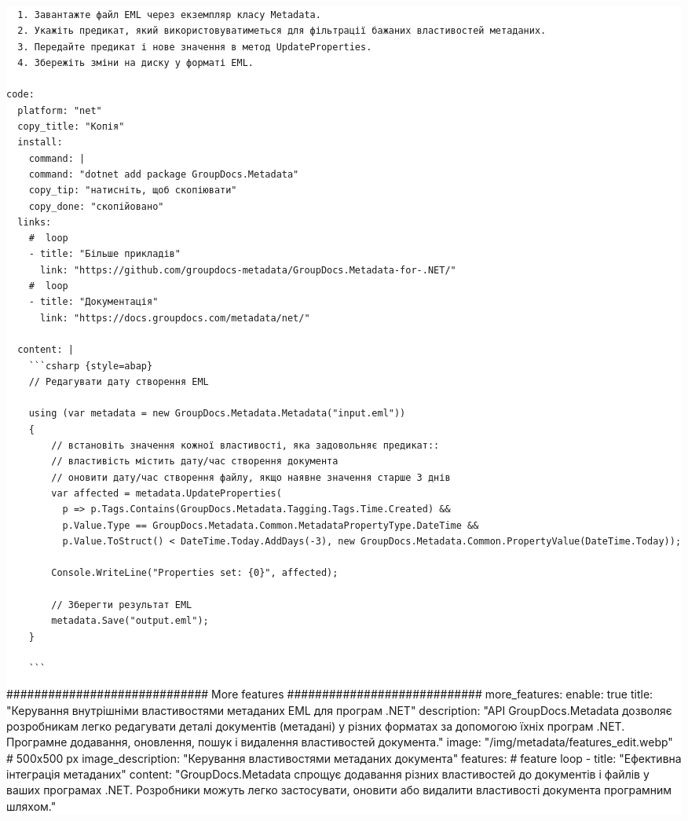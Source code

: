       1. Завантажте файл EML через екземпляр класу Metadata.
      2. Укажіть предикат, який використовуватиметься для фільтрації бажаних властивостей метаданих.
      3. Передайте предикат і нове значення в метод UpdateProperties.
      4. Збережіть зміни на диску у форматі EML.
   
    code:
      platform: "net"
      copy_title: "Копія"
      install:
        command: |
        command: "dotnet add package GroupDocs.Metadata"
        copy_tip: "натисніть, щоб скопіювати"
        copy_done: "скопійовано"
      links:
        #  loop
        - title: "Більше прикладів"
          link: "https://github.com/groupdocs-metadata/GroupDocs.Metadata-for-.NET/"
        #  loop
        - title: "Документація"
          link: "https://docs.groupdocs.com/metadata/net/"
          
      content: |
        ```csharp {style=abap}
        // Редагувати дату створення EML

        using (var metadata = new GroupDocs.Metadata.Metadata("input.eml"))
        {
            // встановіть значення кожної властивості, яка задовольняє предикат::
            // властивість містить дату/час створення документа
            // оновити дату/час створення файлу, якщо наявне значення старше 3 днів
            var affected = metadata.UpdateProperties(
              p => p.Tags.Contains(GroupDocs.Metadata.Tagging.Tags.Time.Created) &&
              p.Value.Type == GroupDocs.Metadata.Common.MetadataPropertyType.DateTime &&
              p.Value.ToStruct() < DateTime.Today.AddDays(-3), new GroupDocs.Metadata.Common.PropertyValue(DateTime.Today));

            Console.WriteLine("Properties set: {0}", affected);

            // Зберегти результат EML
            metadata.Save("output.eml");
        }
        
        ```     

############################# More features ############################
more_features:
  enable: true
  title: "Керування внутрішніми властивостями метаданих EML для програм .NET"
  description: "API GroupDocs.Metadata дозволяє розробникам легко редагувати деталі документів (метадані) у різних форматах за допомогою їхніх програм .NET. Програмне додавання, оновлення, пошук і видалення властивостей документа."
  image: "/img/metadata/features_edit.webp" # 500x500 px
  image_description: "Керування властивостями метаданих документа"
  features:
    # feature loop
    - title: "Ефективна інтеграція метаданих"
      content: "GroupDocs.Metadata спрощує додавання різних властивостей до документів і файлів у ваших програмах .NET. Розробники можуть легко застосувати, оновити або видалити властивості документа програмним шляхом."
